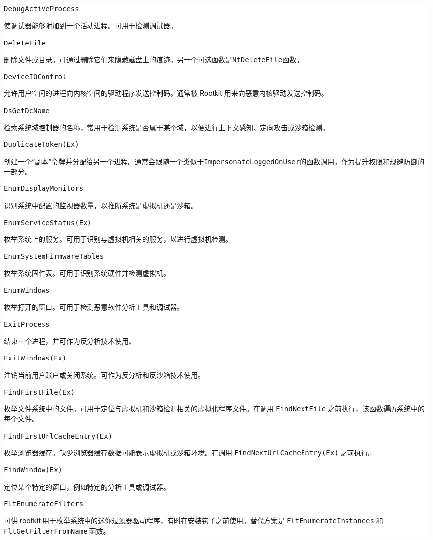 <samp class="SANS_TheSansMonoCd_W7Bold_B_11">DebugActiveProcess</samp>

使调试器能够附加到一个活动进程。可用于检测调试器。

<samp class="SANS_TheSansMonoCd_W7Bold_B_11">DeleteFile</samp>

删除文件或目录。可通过删除它们来隐藏磁盘上的痕迹。另一个可选函数是<samp class="SANS_TheSansMonoCd_W5Regular_11">NtDeleteFile</samp>函数。

<samp class="SANS_TheSansMonoCd_W7Bold_B_11">DeviceIOControl</samp>

允许用户空间的进程向内核空间的驱动程序发送控制码。通常被 Rootkit 用来向恶意内核驱动发送控制码。

<samp class="SANS_TheSansMonoCd_W7Bold_B_11">DsGetDcName</samp>

检索系统域控制器的名称，常用于检测系统是否属于某个域，以便进行上下文感知、定向攻击或沙箱检测。

<samp class="SANS_TheSansMonoCd_W7Bold_B_11">DuplicateToken(Ex)</samp>

创建一个“副本”令牌并分配给另一个进程。通常会跟随一个类似于<samp class="SANS_TheSansMonoCd_W5Regular_11">ImpersonateLoggedOnUser</samp>的函数调用，作为提升权限和规避防御的一部分。

<samp class="SANS_TheSansMonoCd_W7Bold_B_11">EnumDisplayMonitors</samp>

识别系统中配置的监视器数量，以推断系统是虚拟机还是沙箱。

<samp class="SANS_TheSansMonoCd_W7Bold_B_11">EnumServiceStatus(Ex)</samp>

枚举系统上的服务。可用于识别与虚拟机相关的服务，以进行虚拟机检测。

<samp class="SANS_TheSansMonoCd_W7Bold_B_11">EnumSystemFirmwareTables</samp>

枚举系统固件表。可用于识别系统硬件并检测虚拟机。

<samp class="SANS_TheSansMonoCd_W7Bold_B_11">EnumWindows</samp>

枚举打开的窗口。可用于检测恶意软件分析工具和调试器。

<samp class="SANS_TheSansMonoCd_W7Bold_B_11">ExitProcess</samp>

结束一个进程，并可作为反分析技术使用。

<samp class="SANS_TheSansMonoCd_W7Bold_B_11">ExitWindows(Ex)</samp>

注销当前用户账户或关闭系统。可作为反分析和反沙箱技术使用。

<samp class="SANS_TheSansMonoCd_W7Bold_B_11">FindFirstFile(Ex)</samp>

枚举文件系统中的文件。可用于定位与虚拟机和沙箱检测相关的虚拟化程序文件。在调用 <samp class="SANS_TheSansMonoCd_W5Regular_11">FindNextFile</samp> 之前执行，该函数遍历系统中的每个文件。

<samp class="SANS_TheSansMonoCd_W7Bold_B_11">FindFirstUrlCacheEntry(Ex)</samp>

枚举浏览器缓存。缺少浏览器缓存数据可能表示虚拟机或沙箱环境。在调用 <samp class="SANS_TheSansMonoCd_W5Regular_11">FindNextUrlCacheEntry(Ex)</samp> 之前执行。

<samp class="SANS_TheSansMonoCd_W7Bold_B_11">FindWindow(Ex)</samp>

定位某个特定的窗口，例如特定的分析工具或调试器。

<samp class="SANS_TheSansMonoCd_W7Bold_B_11">FltEnumerateFilters</samp>

可供 rootkit 用于枚举系统中的迷你过滤器驱动程序，有时在安装钩子之前使用。替代方案是 <samp class="SANS_TheSansMonoCd_W5Regular_11">FltEnumerateInstances</samp> 和 <samp class="SANS_TheSansMonoCd_W5Regular_11">FltGetFilterFromName</samp> 函数。
